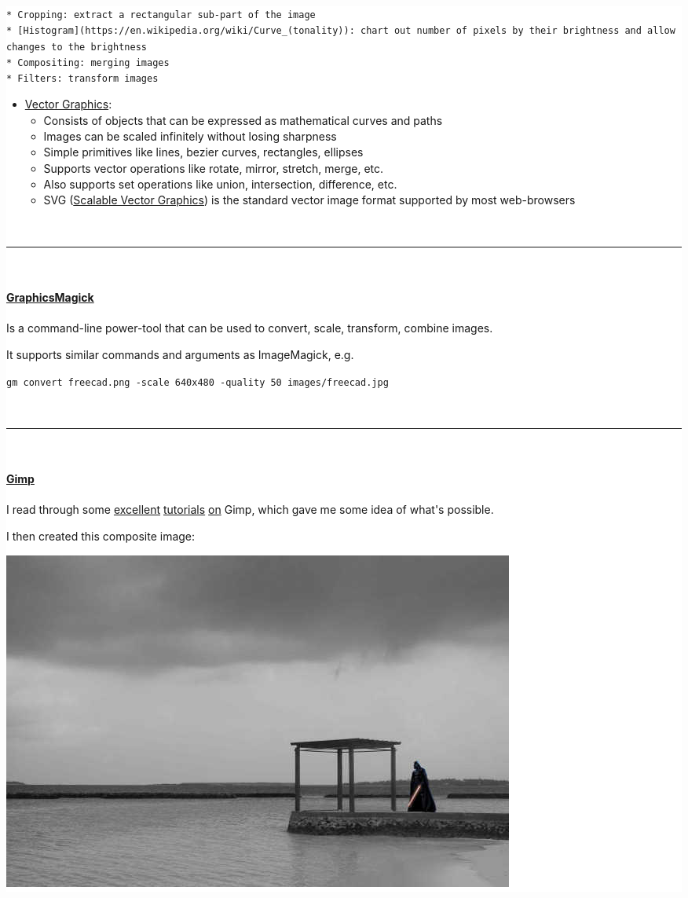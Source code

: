     * Cropping: extract a rectangular sub-part of the image
    * [Histogram](https://en.wikipedia.org/wiki/Curve_(tonality)): chart out number of pixels by their brightness and allow changes to the brightness
    * Compositing: merging images
    * Filters: transform images
* [Vector Graphics](https://en.wikipedia.org/wiki/Vector_graphics): 
    * Consists of objects that can be expressed as mathematical curves and paths
    * Images can be scaled infinitely without losing sharpness
    * Simple primitives like lines, bezier curves, rectangles, ellipses
    * Supports vector operations like rotate, mirror, stretch, merge, etc.
    * Also supports set operations like union, intersection, difference, etc.
    * SVG ([Scalable Vector Graphics](https://en.wikipedia.org/wiki/Scalable_Vector_Graphics)) is the standard vector image format supported by most web-browsers
    

&nbsp;

---

&nbsp;


#### [GraphicsMagick](http://www.graphicsmagick.org/)

Is a command-line power-tool that can be used to convert, scale, transform, combine images.
 
It supports similar commands and arguments as ImageMagick, e.g. 
 
`gm convert freecad.png -scale 640x480 -quality 50 images/freecad.jpg`

&nbsp;

---

&nbsp;


#### [Gimp](http://gimp.org)

I read through some [excellent](http://gimp-tutorials.net/Parrot_Photo_Manipulation_in_Gimp/) 
[tutorials](http://puteraaladin.blogspot.de/2008/11/cool-typhography-design-in-gimp.html) [on](http://www.gimp.org/tutorials/)
 Gimp, which gave me some idea of what's possible.

I then created this composite image:
 
<img src="images/beach-vader.jpg"/>
 
